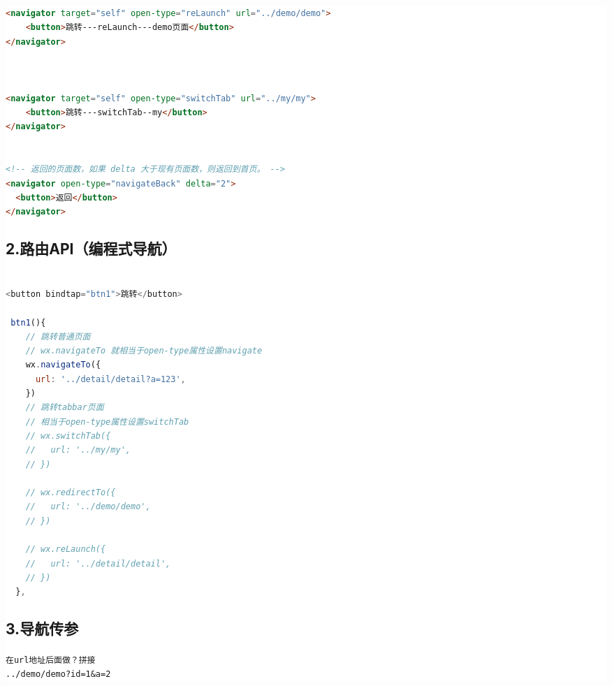 ```html
<navigator target="self" open-type="reLaunch" url="../demo/demo">
    <button>跳转---reLaunch---demo页面</button>
</navigator>



<navigator target="self" open-type="switchTab" url="../my/my">
    <button>跳转---switchTab--my</button>
</navigator>


<!-- 返回的页面数，如果 delta 大于现有页面数，则返回到首页。 -->
<navigator open-type="navigateBack" delta="2">
  <button>返回</button>
</navigator>
```

## 2.路由API（编程式导航）

```js

<button bindtap="btn1">跳转</button>

 btn1(){
    // 跳转普通页面
    // wx.navigateTo 就相当于open-type属性设置navigate
    wx.navigateTo({
      url: '../detail/detail?a=123',
    })
    // 跳转tabbar页面
    // 相当于open-type属性设置switchTab
    // wx.switchTab({
    //   url: '../my/my',
    // })

    // wx.redirectTo({
    //   url: '../demo/demo',
    // })

    // wx.reLaunch({
    //   url: '../detail/detail',
    // })
  },
```

## 3.导航传参

```
在url地址后面做？拼接
../demo/demo?id=1&a=2
```
